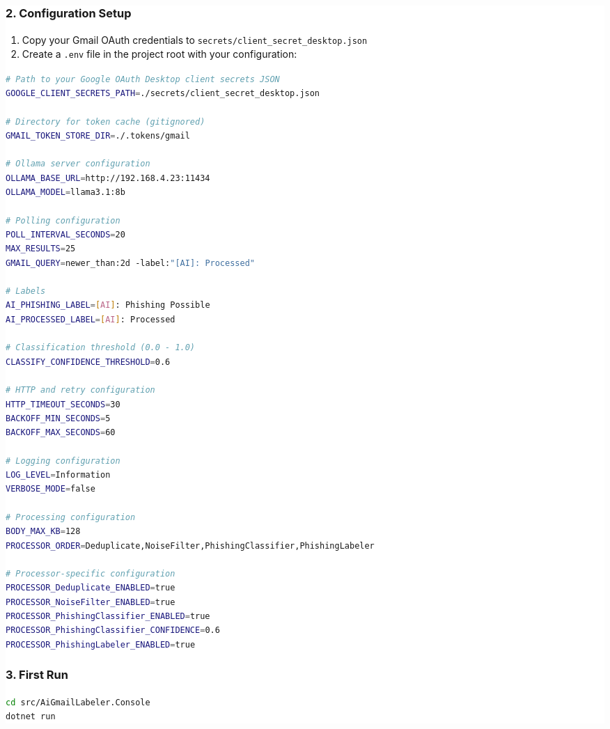 ### 2. Configuration Setup
1. Copy your Gmail OAuth credentials to `secrets/client_secret_desktop.json`
2. Create a `.env` file in the project root with your configuration:

```bash
# Path to your Google OAuth Desktop client secrets JSON
GOOGLE_CLIENT_SECRETS_PATH=./secrets/client_secret_desktop.json

# Directory for token cache (gitignored)
GMAIL_TOKEN_STORE_DIR=./.tokens/gmail

# Ollama server configuration
OLLAMA_BASE_URL=http://192.168.4.23:11434
OLLAMA_MODEL=llama3.1:8b

# Polling configuration
POLL_INTERVAL_SECONDS=20
MAX_RESULTS=25
GMAIL_QUERY=newer_than:2d -label:"[AI]: Processed"

# Labels
AI_PHISHING_LABEL=[AI]: Phishing Possible
AI_PROCESSED_LABEL=[AI]: Processed

# Classification threshold (0.0 - 1.0)
CLASSIFY_CONFIDENCE_THRESHOLD=0.6

# HTTP and retry configuration
HTTP_TIMEOUT_SECONDS=30
BACKOFF_MIN_SECONDS=5
BACKOFF_MAX_SECONDS=60

# Logging configuration
LOG_LEVEL=Information
VERBOSE_MODE=false

# Processing configuration
BODY_MAX_KB=128
PROCESSOR_ORDER=Deduplicate,NoiseFilter,PhishingClassifier,PhishingLabeler

# Processor-specific configuration
PROCESSOR_Deduplicate_ENABLED=true
PROCESSOR_NoiseFilter_ENABLED=true
PROCESSOR_PhishingClassifier_ENABLED=true
PROCESSOR_PhishingClassifier_CONFIDENCE=0.6
PROCESSOR_PhishingLabeler_ENABLED=true
```

### 3. First Run
```bash
cd src/AiGmailLabeler.Console
dotnet run
```
